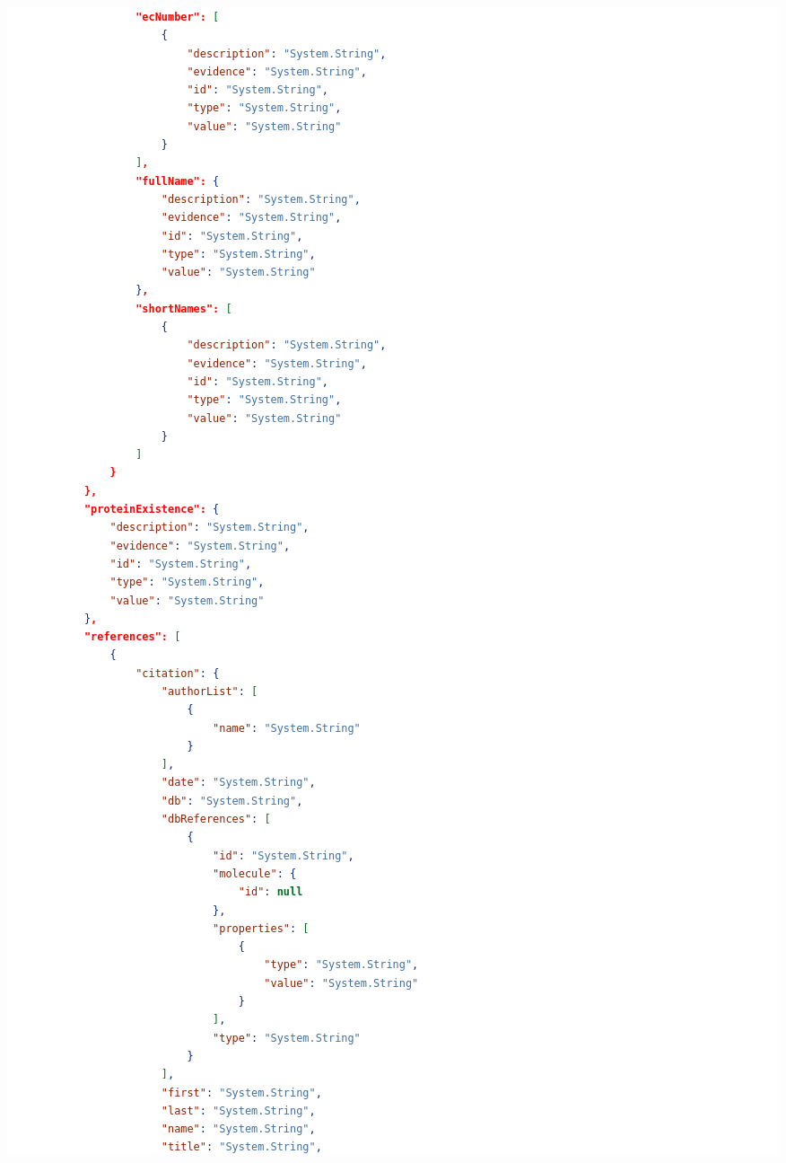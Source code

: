 ```json
                    "ecNumber": [
                        {
                            "description": "System.String",
                            "evidence": "System.String",
                            "id": "System.String",
                            "type": "System.String",
                            "value": "System.String"
                        }
                    ],
                    "fullName": {
                        "description": "System.String",
                        "evidence": "System.String",
                        "id": "System.String",
                        "type": "System.String",
                        "value": "System.String"
                    },
                    "shortNames": [
                        {
                            "description": "System.String",
                            "evidence": "System.String",
                            "id": "System.String",
                            "type": "System.String",
                            "value": "System.String"
                        }
                    ]
                }
            },
            "proteinExistence": {
                "description": "System.String",
                "evidence": "System.String",
                "id": "System.String",
                "type": "System.String",
                "value": "System.String"
            },
            "references": [
                {
                    "citation": {
                        "authorList": [
                            {
                                "name": "System.String"
                            }
                        ],
                        "date": "System.String",
                        "db": "System.String",
                        "dbReferences": [
                            {
                                "id": "System.String",
                                "molecule": {
                                    "id": null
                                },
                                "properties": [
                                    {
                                        "type": "System.String",
                                        "value": "System.String"
                                    }
                                ],
                                "type": "System.String"
                            }
                        ],
                        "first": "System.String",
                        "last": "System.String",
                        "name": "System.String",
                        "title": "System.String",
```